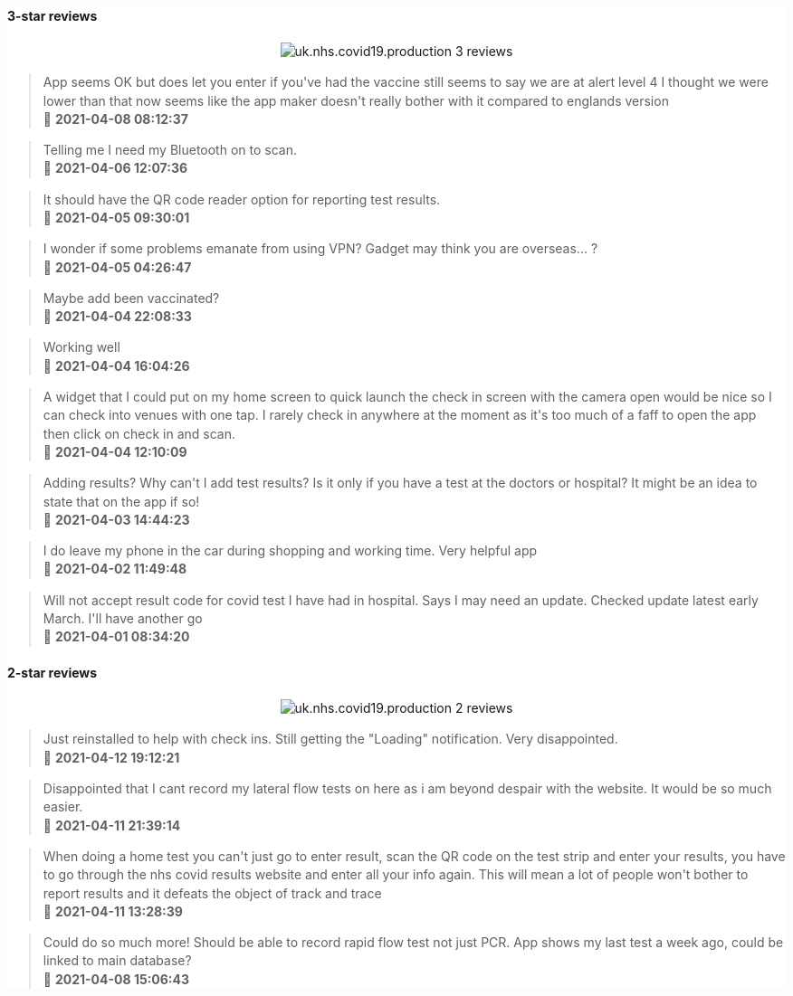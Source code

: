 
#### 3-star reviews

<p align="center">
<img src="resources/uk.nhs.covid19.production___4.7 (168)/3_star_reviews_wordcloud.png" alt="uk.nhs.covid19.production 3 reviews"/>
</p>

> App seems OK but does let you enter if you've had the vaccine still seems to say we are at alert level 4 I thought we were lower than that now seems like the app maker doesn't really bother with it compared to englands version<br> :date: __2021-04-08 08:12:37__

> Telling me I need my Bluetooth on to scan.<br> :date: __2021-04-06 12:07:36__

> It should have the QR code reader option for reporting test results.<br> :date: __2021-04-05 09:30:01__

> I wonder if some problems emanate from using VPN? Gadget may think you are overseas... ?<br> :date: __2021-04-05 04:26:47__

> Maybe add been vaccinated?<br> :date: __2021-04-04 22:08:33__

> Working well<br> :date: __2021-04-04 16:04:26__

> A widget that I could put on my home screen to quick launch the check in screen with the camera open would be nice so I can check into venues with one tap. I rarely check in anywhere at the moment as it's too much of a faff to open the app then click on check in and scan.<br> :date: __2021-04-04 12:10:09__

> Adding results? Why can't I add test results? Is it only if you have a test at the doctors or hospital? It might be an idea to state that on the app if so!<br> :date: __2021-04-03 14:44:23__

> I do leave my phone in the car during shopping and working time. Very helpful app<br> :date: __2021-04-02 11:49:48__

> Will not accept result code for covid test I have had in hospital. Says I may need an update. Checked update latest early March. I'll have another go<br> :date: __2021-04-01 08:34:20__



#### 2-star reviews

<p align="center">
<img src="resources/uk.nhs.covid19.production___4.7 (168)/2_star_reviews_wordcloud.png" alt="uk.nhs.covid19.production 2 reviews"/>
</p>

> Just reinstalled to help with check ins. Still getting the "Loading" notification. Very disappointed.<br> :date: __2021-04-12 19:12:21__

> Disappointed that I cant record my lateral flow tests on here as i am beyond despair with the website. It would be so much easier.<br> :date: __2021-04-11 21:39:14__

> When doing a home test you can't just go to enter result, scan the QR code on the test strip and enter your results, you have to go through the nhs covid results website and enter all your info again. This will mean a lot of people won't bother to report results and it defeats the object of track and trace<br> :date: __2021-04-11 13:28:39__

> Could do so much more! Should be able to record rapid flow test not just PCR. App shows my last test a week ago, could be linked to main database?<br> :date: __2021-04-08 15:06:43__
